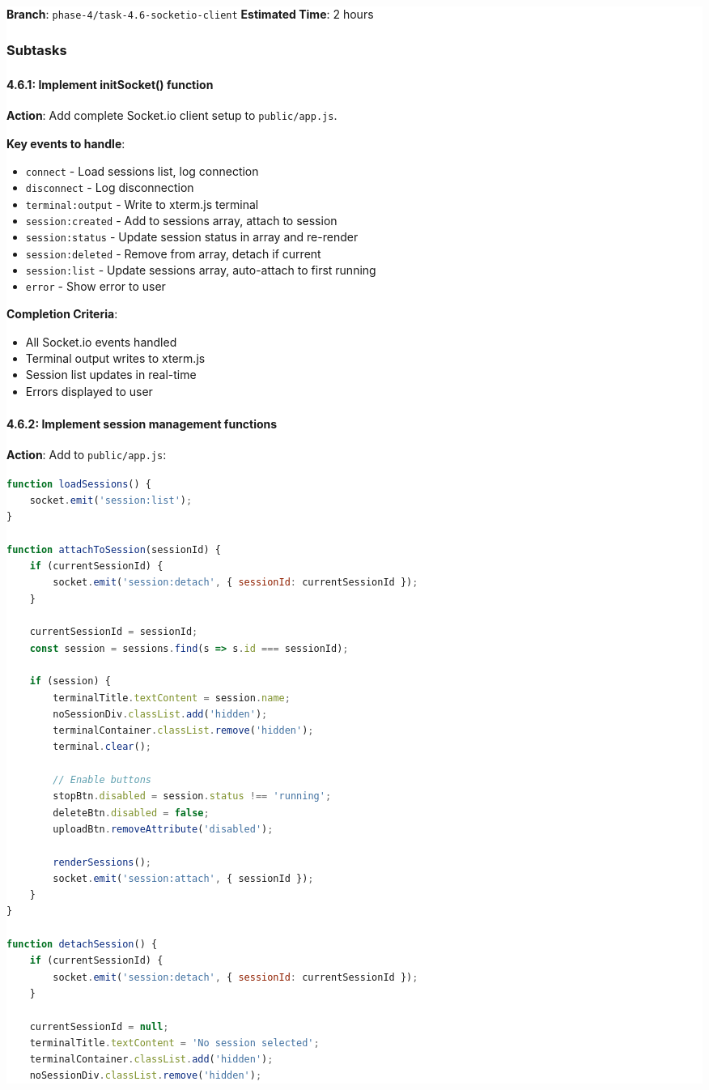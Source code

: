 **Branch**: `phase-4/task-4.6-socketio-client`
**Estimated Time**: 2 hours

### Subtasks

#### 4.6.1: Implement initSocket() function
**Action**: Add complete Socket.io client setup to `public/app.js`.

**Key events to handle**:
- `connect` - Load sessions list, log connection
- `disconnect` - Log disconnection
- `terminal:output` - Write to xterm.js terminal
- `session:created` - Add to sessions array, attach to session
- `session:status` - Update session status in array and re-render
- `session:deleted` - Remove from array, detach if current
- `session:list` - Update sessions array, auto-attach to first running
- `error` - Show error to user

**Completion Criteria**:
- All Socket.io events handled
- Terminal output writes to xterm.js
- Session list updates in real-time
- Errors displayed to user

#### 4.6.2: Implement session management functions
**Action**: Add to `public/app.js`:

```javascript
function loadSessions() {
    socket.emit('session:list');
}

function attachToSession(sessionId) {
    if (currentSessionId) {
        socket.emit('session:detach', { sessionId: currentSessionId });
    }

    currentSessionId = sessionId;
    const session = sessions.find(s => s.id === sessionId);

    if (session) {
        terminalTitle.textContent = session.name;
        noSessionDiv.classList.add('hidden');
        terminalContainer.classList.remove('hidden');
        terminal.clear();

        // Enable buttons
        stopBtn.disabled = session.status !== 'running';
        deleteBtn.disabled = false;
        uploadBtn.removeAttribute('disabled');

        renderSessions();
        socket.emit('session:attach', { sessionId });
    }
}

function detachSession() {
    if (currentSessionId) {
        socket.emit('session:detach', { sessionId: currentSessionId });
    }

    currentSessionId = null;
    terminalTitle.textContent = 'No session selected';
    terminalContainer.classList.add('hidden');
    noSessionDiv.classList.remove('hidden');
```